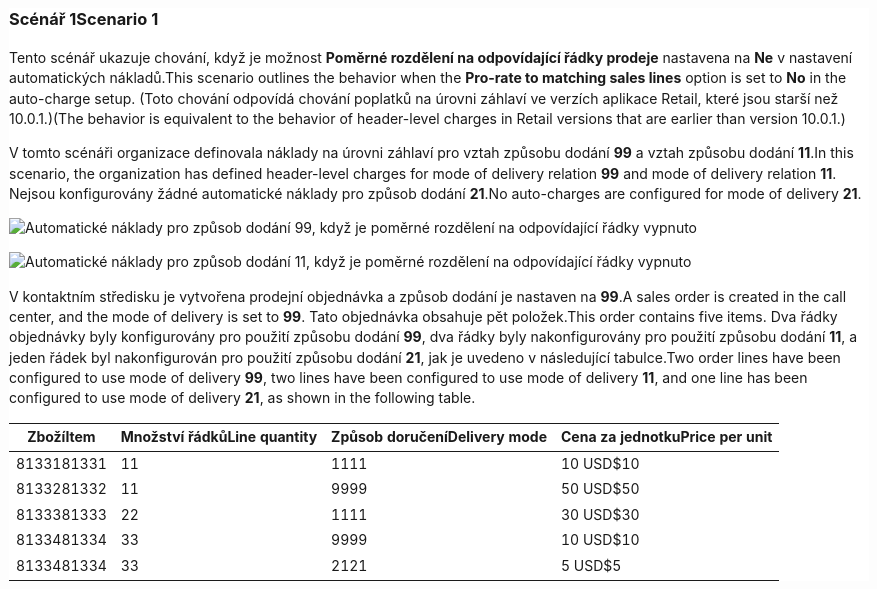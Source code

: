 ### <a name="scenario-1"></a><span data-ttu-id="682e4-129">Scénář 1</span><span class="sxs-lookup"><span data-stu-id="682e4-129">Scenario 1</span></span>

<span data-ttu-id="682e4-130">Tento scénář ukazuje chování, když je možnost **Poměrné rozdělení na odpovídající řádky prodeje** nastavena na **Ne** v nastavení automatických nákladů.</span><span class="sxs-lookup"><span data-stu-id="682e4-130">This scenario outlines the behavior when the **Pro-rate to matching sales lines** option is set to **No** in the auto-charge setup.</span></span> <span data-ttu-id="682e4-131">(Toto chování odpovídá chování poplatků na úrovni záhlaví ve verzích aplikace Retail, které jsou starší než 10.0.1.)</span><span class="sxs-lookup"><span data-stu-id="682e4-131">(The behavior is equivalent to the behavior of header-level charges in Retail versions that are earlier than version 10.0.1.)</span></span>

<span data-ttu-id="682e4-132">V tomto scénáři organizace definovala náklady na úrovni záhlaví pro vztah způsobu dodání **99** a vztah způsobu dodání **11**.</span><span class="sxs-lookup"><span data-stu-id="682e4-132">In this scenario, the organization has defined header-level charges for mode of delivery relation **99** and mode of delivery relation **11**.</span></span> <span data-ttu-id="682e4-133">Nejsou konfigurovány žádné automatické náklady pro způsob dodání **21**.</span><span class="sxs-lookup"><span data-stu-id="682e4-133">No auto-charges are configured for mode of delivery **21**.</span></span>

![Automatické náklady pro způsob dodání 99, když je poměrné rozdělení na odpovídající řádky vypnuto](media/99_disabled.png)

![Automatické náklady pro způsob dodání 11, když je poměrné rozdělení na odpovídající řádky vypnuto](media/11_disabled.png)

<span data-ttu-id="682e4-136">V kontaktním středisku je vytvořena prodejní objednávka a způsob dodání je nastaven na **99**.</span><span class="sxs-lookup"><span data-stu-id="682e4-136">A sales order is created in the call center, and the mode of delivery is set to **99**.</span></span> <span data-ttu-id="682e4-137">Tato objednávka obsahuje pět položek.</span><span class="sxs-lookup"><span data-stu-id="682e4-137">This order contains five items.</span></span> <span data-ttu-id="682e4-138">Dva řádky objednávky byly konfigurovány pro použití způsobu dodání **99**, dva řádky byly nakonfigurovány pro použití způsobu dodání **11**, a jeden řádek byl nakonfigurován pro použití způsobu dodání **21**, jak je uvedeno v následující tabulce.</span><span class="sxs-lookup"><span data-stu-id="682e4-138">Two order lines have been configured to use mode of delivery **99**, two lines have been configured to use mode of delivery **11**, and one line has been configured to use mode of delivery **21**, as shown in the following table.</span></span>

| <span data-ttu-id="682e4-139">Zboží</span><span class="sxs-lookup"><span data-stu-id="682e4-139">Item</span></span>  | <span data-ttu-id="682e4-140">Množství řádků</span><span class="sxs-lookup"><span data-stu-id="682e4-140">Line quantity</span></span> | <span data-ttu-id="682e4-141">Způsob doručení</span><span class="sxs-lookup"><span data-stu-id="682e4-141">Delivery mode</span></span> | <span data-ttu-id="682e4-142">Cena za jednotku</span><span class="sxs-lookup"><span data-stu-id="682e4-142">Price per unit</span></span> |
|-------|---------------|---------------|----------------|
| <span data-ttu-id="682e4-143">81331</span><span class="sxs-lookup"><span data-stu-id="682e4-143">81331</span></span> | <span data-ttu-id="682e4-144">1</span><span class="sxs-lookup"><span data-stu-id="682e4-144">1</span></span>             | <span data-ttu-id="682e4-145">11</span><span class="sxs-lookup"><span data-stu-id="682e4-145">11</span></span>            | <span data-ttu-id="682e4-146">10 USD</span><span class="sxs-lookup"><span data-stu-id="682e4-146">$10</span></span>            |
| <span data-ttu-id="682e4-147">81332</span><span class="sxs-lookup"><span data-stu-id="682e4-147">81332</span></span> | <span data-ttu-id="682e4-148">1</span><span class="sxs-lookup"><span data-stu-id="682e4-148">1</span></span>             | <span data-ttu-id="682e4-149">99</span><span class="sxs-lookup"><span data-stu-id="682e4-149">99</span></span>            | <span data-ttu-id="682e4-150">50 USD</span><span class="sxs-lookup"><span data-stu-id="682e4-150">$50</span></span>            |
| <span data-ttu-id="682e4-151">81333</span><span class="sxs-lookup"><span data-stu-id="682e4-151">81333</span></span> | <span data-ttu-id="682e4-152">2</span><span class="sxs-lookup"><span data-stu-id="682e4-152">2</span></span>             | <span data-ttu-id="682e4-153">11</span><span class="sxs-lookup"><span data-stu-id="682e4-153">11</span></span>            | <span data-ttu-id="682e4-154">30 USD</span><span class="sxs-lookup"><span data-stu-id="682e4-154">$30</span></span>            |
| <span data-ttu-id="682e4-155">81334</span><span class="sxs-lookup"><span data-stu-id="682e4-155">81334</span></span> | <span data-ttu-id="682e4-156">3</span><span class="sxs-lookup"><span data-stu-id="682e4-156">3</span></span>             | <span data-ttu-id="682e4-157">99</span><span class="sxs-lookup"><span data-stu-id="682e4-157">99</span></span>            | <span data-ttu-id="682e4-158">10 USD</span><span class="sxs-lookup"><span data-stu-id="682e4-158">$10</span></span>            |
| <span data-ttu-id="682e4-159">81334</span><span class="sxs-lookup"><span data-stu-id="682e4-159">81334</span></span> | <span data-ttu-id="682e4-160">3</span><span class="sxs-lookup"><span data-stu-id="682e4-160">3</span></span>             | <span data-ttu-id="682e4-161">21</span><span class="sxs-lookup"><span data-stu-id="682e4-161">21</span></span>            | <span data-ttu-id="682e4-162">5 USD</span><span class="sxs-lookup"><span data-stu-id="682e4-162">$5</span></span>             |
